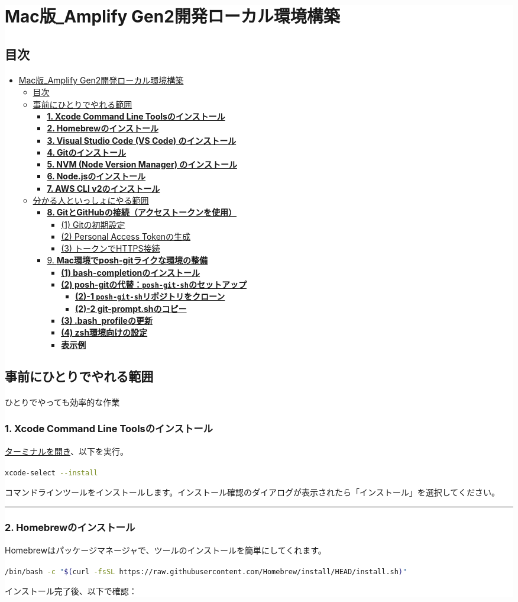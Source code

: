 # Mac版_Amplify Gen2開発ローカル環境構築

## 目次
- [Mac版\_Amplify Gen2開発ローカル環境構築](#mac版_amplify-gen2開発ローカル環境構築)
  - [目次](#目次)
  - [事前にひとりでやれる範囲](#事前にひとりでやれる範囲)
    - [**1. Xcode Command Line Toolsのインストール**](#1-xcode-command-line-toolsのインストール)
    - [**2. Homebrewのインストール**](#2-homebrewのインストール)
    - [**3. Visual Studio Code (VS Code) のインストール**](#3-visual-studio-code-vs-code-のインストール)
    - [**4. Gitのインストール**](#4-gitのインストール)
    - [**5. NVM (Node Version Manager) のインストール**](#5-nvm-node-version-manager-のインストール)
    - [**6. Node.jsのインストール**](#6-nodejsのインストール)
    - [**7. AWS CLI v2のインストール**](#7-aws-cli-v2のインストール)
  - [分かる人といっしょにやる範囲](#分かる人といっしょにやる範囲)
    - [**8. GitとGitHubの接続（アクセストークンを使用）**](#8-gitとgithubの接続アクセストークンを使用)
      - [(1) Gitの初期設定](#1-gitの初期設定)
      - [(2) Personal Access Tokenの生成](#2-personal-access-tokenの生成)
      - [(3) トークンでHTTPS接続](#3-トークンでhttps接続)
    - [9. **Mac環境でposh-gitライクな環境の整備**](#9-mac環境でposh-gitライクな環境の整備)
      - [**(1) bash-completionのインストール**](#1-bash-completionのインストール)
      - [**(2) posh-gitの代替：`posh-git-sh`のセットアップ**](#2-posh-gitの代替posh-git-shのセットアップ)
        - [**(2)-1 `posh-git-sh`リポジトリをクローン**](#2-1-posh-git-shリポジトリをクローン)
        - [**(2)-2 git-prompt.shのコピー**](#2-2-git-promptshのコピー)
      - [**(3) .bash\_profileの更新**](#3-bash_profileの更新)
      - [**(4) zsh環境向けの設定**](#4-zsh環境向けの設定)
      - [**表示例**](#表示例)


## 事前にひとりでやれる範囲
ひとりでやっても効率的な作業
### **1. Xcode Command Line Toolsのインストール**
[ターミナルを開き](https://support.apple.com/ja-jp/guide/terminal/apd5265185d-f365-44cb-8b09-71a064a42125/mac)、以下を実行。  

```bash
xcode-select --install
```

コマンドラインツールをインストールします。インストール確認のダイアログが表示されたら「インストール」を選択してください。

---

### **2. Homebrewのインストール**

Homebrewはパッケージマネージャで、ツールのインストールを簡単にしてくれます。

```bash
/bin/bash -c "$(curl -fsSL https://raw.githubusercontent.com/Homebrew/install/HEAD/install.sh)"
```

インストール完了後、以下で確認：
